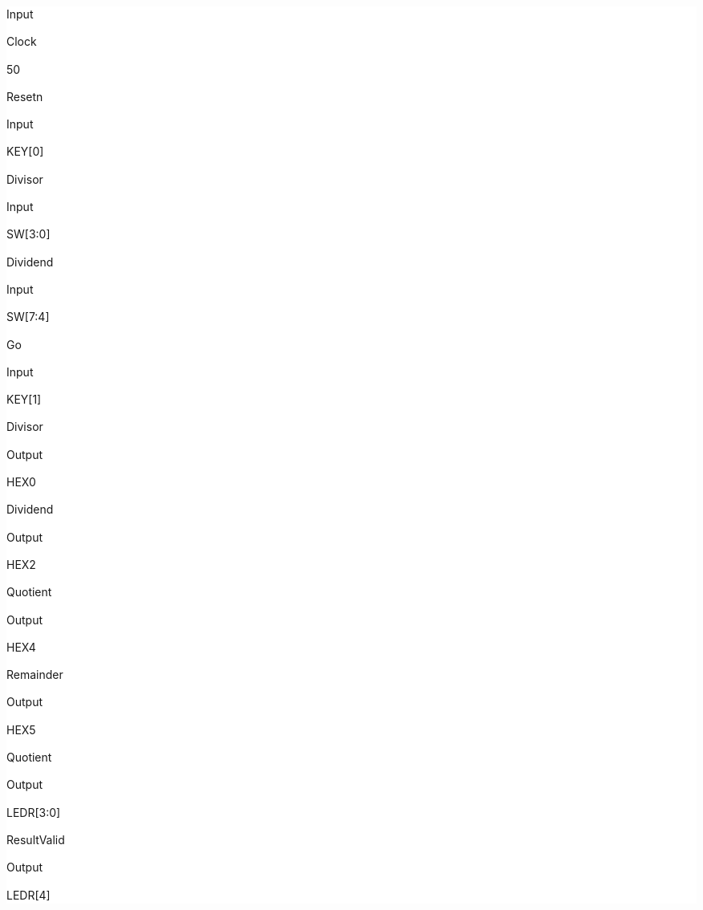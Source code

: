 Input

Clock

50

Resetn

Input

KEY[0]

Divisor

Input

SW[3:0]

Dividend

Input

SW[7:4]

Go

Input

KEY[1]

Divisor

Output

HEX0

Dividend

Output

HEX2

Quotient

Output

HEX4

Remainder

Output

HEX5

Quotient

Output

LEDR[3:0]

ResultValid

Output

LEDR[4]
